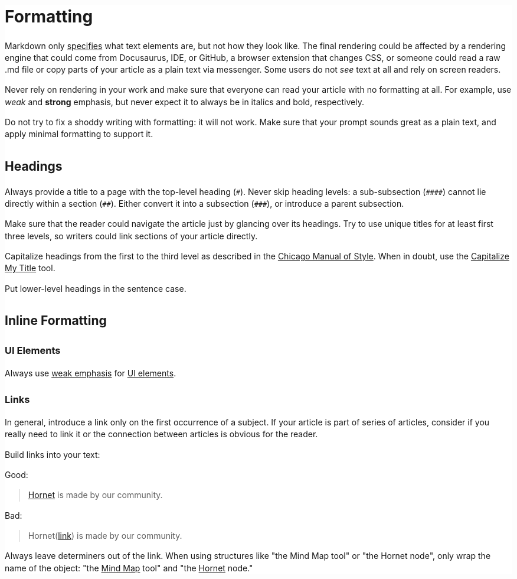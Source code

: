 # Formatting

Markdown only [specifies](https://daringfireball.net/projects/markdown/syntax) what text elements are, but not how they look like. The final rendering could be affected by a rendering engine that could come from Docusaurus, IDE, or GitHub, a browser extension that changes CSS, or someone could read a raw .md file or copy parts of your article as a plain text via messenger. Some users do not _see_ text at all and rely on screen readers.

Never rely on rendering in your work and make sure that everyone can read your article with no formatting at all. For example, use _weak_ and **strong** emphasis, but never expect it to always be in italics and bold, respectively.

Do not try to fix a shoddy writing with formatting: it will not work. Make sure that your prompt sounds great as a plain text, and apply minimal formatting to support it.

## Headings

Always provide a title to a page with the top-level heading (`#`). Never skip heading levels: a sub-subsection (`####`) cannot lie directly within a section (`##`). Either convert it into a subsection (`###`), or introduce a parent subsection.

Make sure that the reader could navigate the article just by glancing over its headings. Try to use unique titles for at least first three levels, so writers could link sections of your article directly.

Capitalize headings from the first to the third level as described in the [Chicago Manual of Style](https://en.wikipedia.org/wiki/Title_case#Chicago_Manual_of_Style). When in doubt, use the [Capitalize My Title](https://capitalizemytitle.com/style/Chicago/) tool.

Put lower-level headings in the sentence case.

## Inline Formatting

### UI Elements

Always use [weak emphasis](#emphasis) for [UI elements](./form.md#ui-elements).

### Links

In general, introduce a link only on the first occurrence of a subject. If your article is part of series of articles, consider if you really need to link it or the connection between articles is obvious for the reader.

Build links into your text:

Good:

> [Hornet](/hornet/welcome) is made by our community.

Bad:

> Hornet([link](/hornet/welcome)) is made by our community.

Always leave determiners out of the link. When using structures like "the Mind Map tool" or "the Hornet node", only wrap the name of the object: "the [Mind Map](../for_devs/toolbox/mind_map.md) tool" and "the [Hornet](/hornet/welcome) node."
